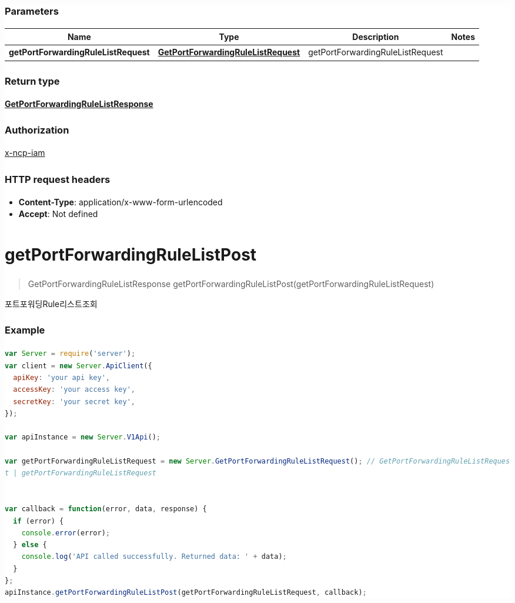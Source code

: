 ### Parameters

Name | Type | Description  | Notes
------------- | ------------- | ------------- | -------------
 **getPortForwardingRuleListRequest** | [**GetPortForwardingRuleListRequest**](GetPortForwardingRuleListRequest.md)| getPortForwardingRuleListRequest | 

### Return type

[**GetPortForwardingRuleListResponse**](GetPortForwardingRuleListResponse.md)

### Authorization

[x-ncp-iam](../README.md#x-ncp-iam)

### HTTP request headers

 - **Content-Type**: application/x-www-form-urlencoded
 - **Accept**: Not defined

<a name="getPortForwardingRuleListPost"></a>
# **getPortForwardingRuleListPost**
> GetPortForwardingRuleListResponse getPortForwardingRuleListPost(getPortForwardingRuleListRequest)



포트포워딩Rule리스트조회

### Example
```javascript
var Server = require('server');
var client = new Server.ApiClient({
  apiKey: 'your api key',
  accessKey: 'your access key',
  secretKey: 'your secret key',
});

var apiInstance = new Server.V1Api();

var getPortForwardingRuleListRequest = new Server.GetPortForwardingRuleListRequest(); // GetPortForwardingRuleListRequest | getPortForwardingRuleListRequest


var callback = function(error, data, response) {
  if (error) {
    console.error(error);
  } else {
    console.log('API called successfully. Returned data: ' + data);
  }
};
apiInstance.getPortForwardingRuleListPost(getPortForwardingRuleListRequest, callback);
```

